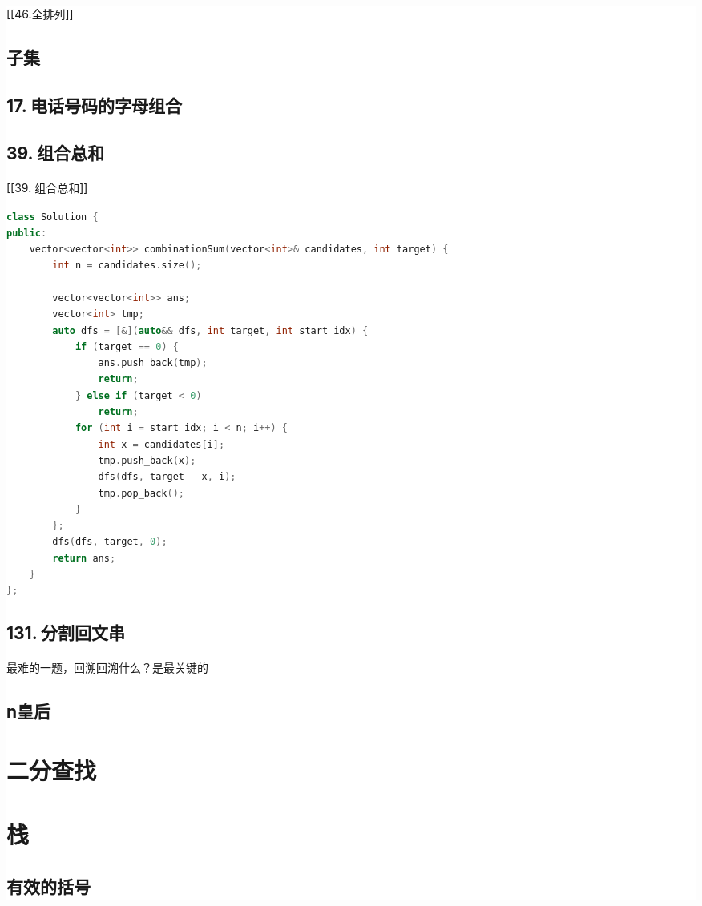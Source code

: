 [[46.全排列]]
## 子集

## 17. 电话号码的字母组合

## 39. 组合总和
[[39. 组合总和]]
```cpp
class Solution {
public:
    vector<vector<int>> combinationSum(vector<int>& candidates, int target) {
        int n = candidates.size();

        vector<vector<int>> ans;
        vector<int> tmp;
        auto dfs = [&](auto&& dfs, int target, int start_idx) {
            if (target == 0) {
                ans.push_back(tmp);
                return;
            } else if (target < 0)
                return;
            for (int i = start_idx; i < n; i++) {
                int x = candidates[i];
                tmp.push_back(x);
                dfs(dfs, target - x, i);
                tmp.pop_back();
            }
        };
        dfs(dfs, target, 0);
        return ans;
    }
};
```

## 131. 分割回文串
最难的一题，回溯回溯什么？是最关键的

## n皇后

# 二分查找


# 栈
## 有效的括号
